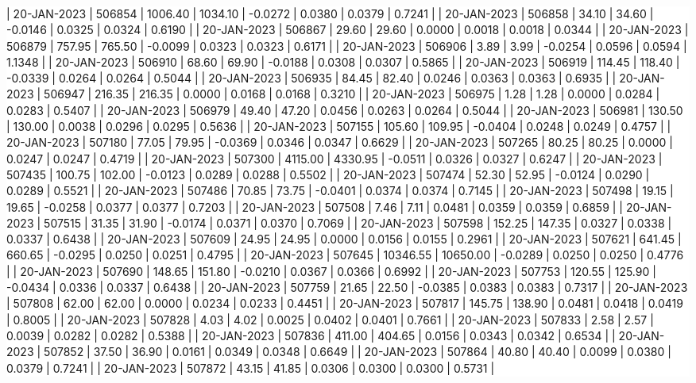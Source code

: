 | 20-JAN-2023 | 506854 | 1006.40 | 1034.10 | -0.0272 | 0.0380 | 0.0379 | 0.7241 |
| 20-JAN-2023 | 506858 | 34.10 | 34.60 | -0.0146 | 0.0325 | 0.0324 | 0.6190 |
| 20-JAN-2023 | 506867 | 29.60 | 29.60 | 0.0000 | 0.0018 | 0.0018 | 0.0344 |
| 20-JAN-2023 | 506879 | 757.95 | 765.50 | -0.0099 | 0.0323 | 0.0323 | 0.6171 |
| 20-JAN-2023 | 506906 | 3.89 | 3.99 | -0.0254 | 0.0596 | 0.0594 | 1.1348 |
| 20-JAN-2023 | 506910 | 68.60 | 69.90 | -0.0188 | 0.0308 | 0.0307 | 0.5865 |
| 20-JAN-2023 | 506919 | 114.45 | 118.40 | -0.0339 | 0.0264 | 0.0264 | 0.5044 |
| 20-JAN-2023 | 506935 | 84.45 | 82.40 | 0.0246 | 0.0363 | 0.0363 | 0.6935 |
| 20-JAN-2023 | 506947 | 216.35 | 216.35 | 0.0000 | 0.0168 | 0.0168 | 0.3210 |
| 20-JAN-2023 | 506975 | 1.28 | 1.28 | 0.0000 | 0.0284 | 0.0283 | 0.5407 |
| 20-JAN-2023 | 506979 | 49.40 | 47.20 | 0.0456 | 0.0263 | 0.0264 | 0.5044 |
| 20-JAN-2023 | 506981 | 130.50 | 130.00 | 0.0038 | 0.0296 | 0.0295 | 0.5636 |
| 20-JAN-2023 | 507155 | 105.60 | 109.95 | -0.0404 | 0.0248 | 0.0249 | 0.4757 |
| 20-JAN-2023 | 507180 | 77.05 | 79.95 | -0.0369 | 0.0346 | 0.0347 | 0.6629 |
| 20-JAN-2023 | 507265 | 80.25 | 80.25 | 0.0000 | 0.0247 | 0.0247 | 0.4719 |
| 20-JAN-2023 | 507300 | 4115.00 | 4330.95 | -0.0511 | 0.0326 | 0.0327 | 0.6247 |
| 20-JAN-2023 | 507435 | 100.75 | 102.00 | -0.0123 | 0.0289 | 0.0288 | 0.5502 |
| 20-JAN-2023 | 507474 | 52.30 | 52.95 | -0.0124 | 0.0290 | 0.0289 | 0.5521 |
| 20-JAN-2023 | 507486 | 70.85 | 73.75 | -0.0401 | 0.0374 | 0.0374 | 0.7145 |
| 20-JAN-2023 | 507498 | 19.15 | 19.65 | -0.0258 | 0.0377 | 0.0377 | 0.7203 |
| 20-JAN-2023 | 507508 | 7.46 | 7.11 | 0.0481 | 0.0359 | 0.0359 | 0.6859 |
| 20-JAN-2023 | 507515 | 31.35 | 31.90 | -0.0174 | 0.0371 | 0.0370 | 0.7069 |
| 20-JAN-2023 | 507598 | 152.25 | 147.35 | 0.0327 | 0.0338 | 0.0337 | 0.6438 |
| 20-JAN-2023 | 507609 | 24.95 | 24.95 | 0.0000 | 0.0156 | 0.0155 | 0.2961 |
| 20-JAN-2023 | 507621 | 641.45 | 660.65 | -0.0295 | 0.0250 | 0.0251 | 0.4795 |
| 20-JAN-2023 | 507645 | 10346.55 | 10650.00 | -0.0289 | 0.0250 | 0.0250 | 0.4776 |
| 20-JAN-2023 | 507690 | 148.65 | 151.80 | -0.0210 | 0.0367 | 0.0366 | 0.6992 |
| 20-JAN-2023 | 507753 | 120.55 | 125.90 | -0.0434 | 0.0336 | 0.0337 | 0.6438 |
| 20-JAN-2023 | 507759 | 21.65 | 22.50 | -0.0385 | 0.0383 | 0.0383 | 0.7317 |
| 20-JAN-2023 | 507808 | 62.00 | 62.00 | 0.0000 | 0.0234 | 0.0233 | 0.4451 |
| 20-JAN-2023 | 507817 | 145.75 | 138.90 | 0.0481 | 0.0418 | 0.0419 | 0.8005 |
| 20-JAN-2023 | 507828 | 4.03 | 4.02 | 0.0025 | 0.0402 | 0.0401 | 0.7661 |
| 20-JAN-2023 | 507833 | 2.58 | 2.57 | 0.0039 | 0.0282 | 0.0282 | 0.5388 |
| 20-JAN-2023 | 507836 | 411.00 | 404.65 | 0.0156 | 0.0343 | 0.0342 | 0.6534 |
| 20-JAN-2023 | 507852 | 37.50 | 36.90 | 0.0161 | 0.0349 | 0.0348 | 0.6649 |
| 20-JAN-2023 | 507864 | 40.80 | 40.40 | 0.0099 | 0.0380 | 0.0379 | 0.7241 |
| 20-JAN-2023 | 507872 | 43.15 | 41.85 | 0.0306 | 0.0300 | 0.0300 | 0.5731 |